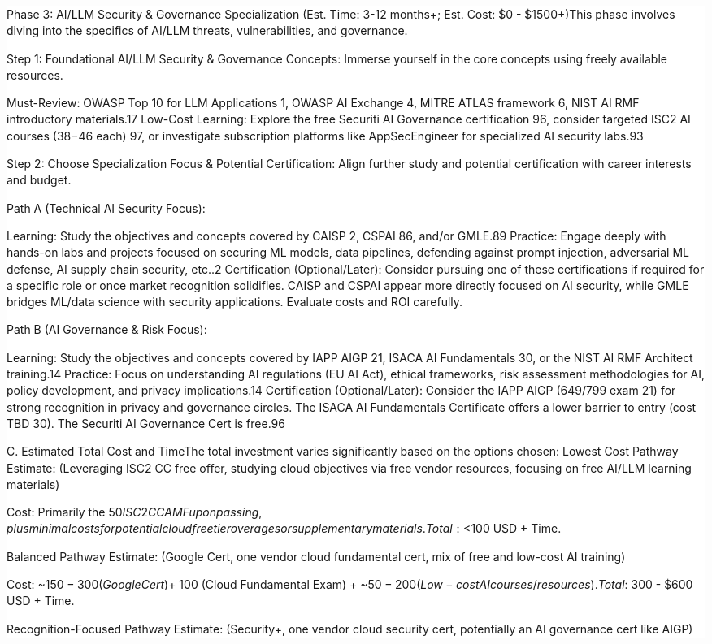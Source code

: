 
Phase 3: AI/LLM Security & Governance Specialization (Est. Time: 3-12 months+; Est. Cost: $0 - $1500+)This phase involves diving into the specifics of AI/LLM threats, vulnerabilities, and governance.

Step 1: Foundational AI/LLM Security & Governance Concepts: Immerse yourself in the core concepts using freely available resources.

Must-Review: OWASP Top 10 for LLM Applications 1, OWASP AI Exchange 4, MITRE ATLAS framework 6, NIST AI RMF introductory materials.17
Low-Cost Learning: Explore the free Securiti AI Governance certification 96, consider targeted ISC2 AI courses ($38-$46 each) 97, or investigate subscription platforms like AppSecEngineer for specialized AI security labs.93



Step 2: Choose Specialization Focus & Potential Certification: Align further study and potential certification with career interests and budget.

Path A (Technical AI Security Focus):

Learning: Study the objectives and concepts covered by CAISP 2, CSPAI 86, and/or GMLE.89
Practice: Engage deeply with hands-on labs and projects focused on securing ML models, data pipelines, defending against prompt injection, adversarial ML defense, AI supply chain security, etc..2
Certification (Optional/Later): Consider pursuing one of these certifications if required for a specific role or once market recognition solidifies. CAISP and CSPAI appear more directly focused on AI security, while GMLE bridges ML/data science with security applications. Evaluate costs and ROI carefully.


Path B (AI Governance & Risk Focus):

Learning: Study the objectives and concepts covered by IAPP AIGP 21, ISACA AI Fundamentals 30, or the NIST AI RMF Architect training.14
Practice: Focus on understanding AI regulations (EU AI Act), ethical frameworks, risk assessment methodologies for AI, policy development, and privacy implications.14
Certification (Optional/Later): Consider the IAPP AIGP ($649/$799 exam 21) for strong recognition in privacy and governance circles. The ISACA AI Fundamentals Certificate offers a lower barrier to entry (cost TBD 30). The Securiti AI Governance Cert is free.96




C. Estimated Total Cost and TimeThe total investment varies significantly based on the options chosen:
Lowest Cost Pathway Estimate: (Leveraging ISC2 CC free offer, studying cloud objectives via free vendor resources, focusing on free AI/LLM learning materials)

Cost: Primarily the $50 ISC2 CC AMF upon passing, plus minimal costs for potential cloud free tier overages or supplementary materials. Total: <$100 USD + Time.


Balanced Pathway Estimate: (Google Cert, one vendor cloud fundamental cert, mix of free and low-cost AI training)

Cost: ~$150-300 (Google Cert) + ~$100 (Cloud Fundamental Exam) + ~$50-200 (Low-cost AI courses/resources). Total: ~$300 - $600 USD + Time.


Recognition-Focused Pathway Estimate: (Security+, one vendor cloud security cert, potentially an AI governance cert like AIGP)
